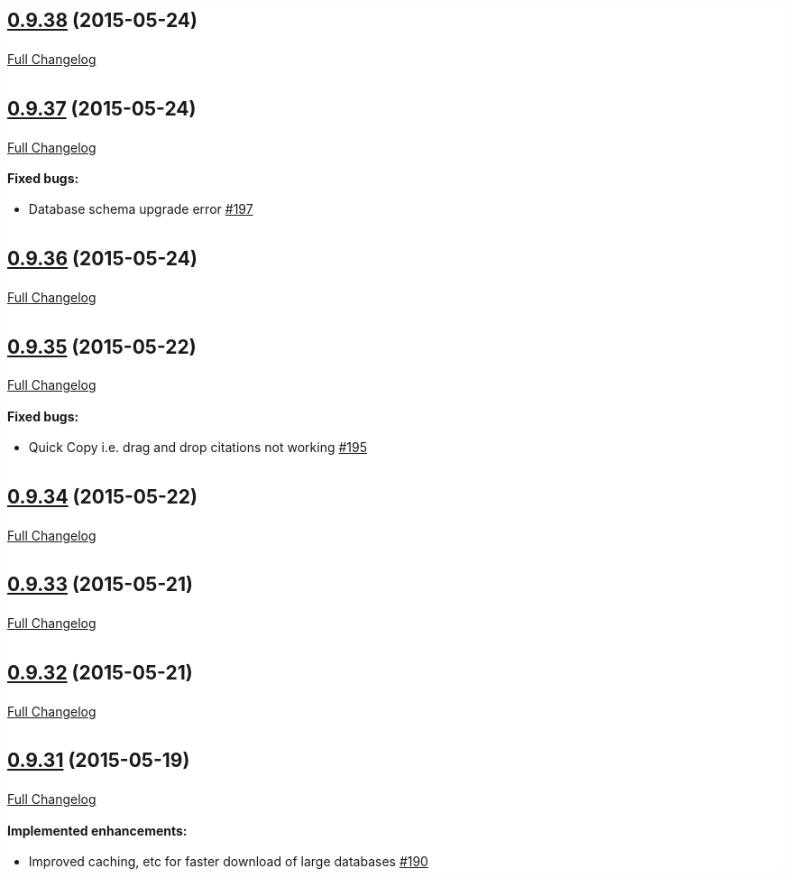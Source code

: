## [0.9.38](https://github.com/ZotPlus/zotero-better-bibtex/tree/0.9.38) (2015-05-24)

[Full Changelog](https://github.com/ZotPlus/zotero-better-bibtex/compare/0.9.37...0.9.38)

## [0.9.37](https://github.com/ZotPlus/zotero-better-bibtex/tree/0.9.37) (2015-05-24)

[Full Changelog](https://github.com/ZotPlus/zotero-better-bibtex/compare/0.9.36...0.9.37)

**Fixed bugs:**

- Database schema upgrade error [\#197](https://github.com/ZotPlus/zotero-better-bibtex/issues/197)

## [0.9.36](https://github.com/ZotPlus/zotero-better-bibtex/tree/0.9.36) (2015-05-24)

[Full Changelog](https://github.com/ZotPlus/zotero-better-bibtex/compare/0.9.35...0.9.36)

## [0.9.35](https://github.com/ZotPlus/zotero-better-bibtex/tree/0.9.35) (2015-05-22)

[Full Changelog](https://github.com/ZotPlus/zotero-better-bibtex/compare/0.9.34...0.9.35)

**Fixed bugs:**

- Quick Copy i.e. drag and drop citations not working [\#195](https://github.com/ZotPlus/zotero-better-bibtex/issues/195)

## [0.9.34](https://github.com/ZotPlus/zotero-better-bibtex/tree/0.9.34) (2015-05-22)

[Full Changelog](https://github.com/ZotPlus/zotero-better-bibtex/compare/0.9.33...0.9.34)

## [0.9.33](https://github.com/ZotPlus/zotero-better-bibtex/tree/0.9.33) (2015-05-21)

[Full Changelog](https://github.com/ZotPlus/zotero-better-bibtex/compare/0.9.32...0.9.33)

## [0.9.32](https://github.com/ZotPlus/zotero-better-bibtex/tree/0.9.32) (2015-05-21)

[Full Changelog](https://github.com/ZotPlus/zotero-better-bibtex/compare/0.9.31...0.9.32)

## [0.9.31](https://github.com/ZotPlus/zotero-better-bibtex/tree/0.9.31) (2015-05-19)

[Full Changelog](https://github.com/ZotPlus/zotero-better-bibtex/compare/0.9.30...0.9.31)

**Implemented enhancements:**

- Improved caching, etc for faster download of large databases [\#190](https://github.com/ZotPlus/zotero-better-bibtex/issues/190)
